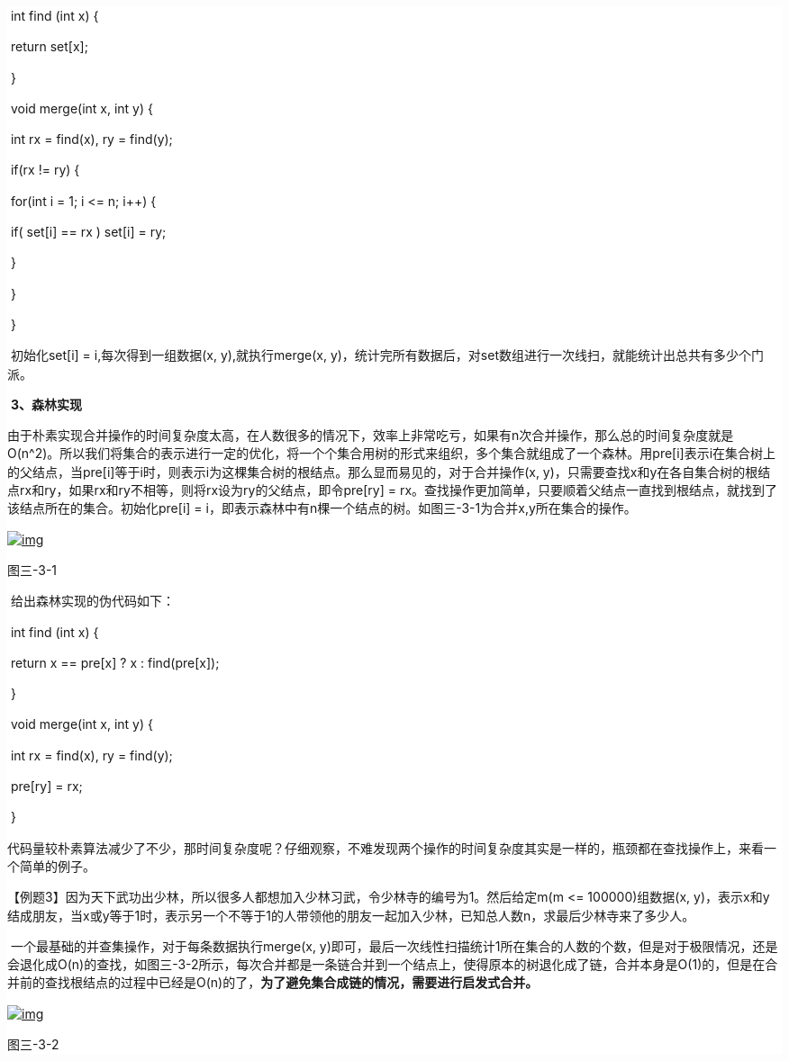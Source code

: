 ​     int find (int x) {

​         return set[x];

​     }

​     void merge(int x, int y) {

​         int rx = find(x), ry = find(y);

​         if(rx != ry) {

​             for(int i = 1; i <= n; i++) {

​                 if( set[i] == rx ) set[i] = ry;

​             }

​         }

​     }

​     初始化set[i]  = i,每次得到一组数据(x, y),就执行merge(x, y)，统计完所有数据后，对set数组进行一次线扫，就能统计出总共有多少个门派。

​     **3、森林实现**

​     由于朴素实现合并操作的时间复杂度太高，在人数很多的情况下，效率上非常吃亏，如果有n次合并操作，那么总的时间复杂度就是O(n^2)。所以我们将集合的表示进行一定的优化，将一个个集合用树的形式来组织，多个集合就组成了一个森林。用pre[i]表示i在集合树上的父结点，当pre[i]等于i时，则表示i为这棵集合树的根结点。那么显而易见的，对于合并操作(x,  y)，只需要查找x和y在各自集合树的根结点rx和ry，如果rx和ry不相等，则将rx设为ry的父结点，即令pre[ry] =  rx。查找操作更加简单，只要顺着父结点一直找到根结点，就找到了该结点所在的集合。初始化pre[i] =  i，即表示森林中有n棵一个结点的树。如图三-3-1为合并x,y所在集合的操作。

  [![img](http://km.netease.com/knowledge_portal/article_editor_image?image_id=35217)](http://km.netease.com/knowledge_portal/article_editor_image?image_id=35217)

 图三-3-1

​     给出森林实现的伪代码如下：

​    int find (int x) {

​        return x == pre[x] ? x : find(pre[x]);

​    }

​    void merge(int x, int y) {

​        int rx = find(x), ry = find(y);

​        pre[ry] = rx;

​    }

​    代码量较朴素算法减少了不少，那时间复杂度呢？仔细观察，不难发现两个操作的时间复杂度其实是一样的，瓶颈都在查找操作上，来看一个简单的例子。

​     【例题3】因为天下武功出少林，所以很多人都想加入少林习武，令少林寺的编号为1。然后给定m(m <= 100000)组数据(x,  y)，表示x和y结成朋友，当x或y等于1时，表示另一个不等于1的人带领他的朋友一起加入少林，已知总人数n，求最后少林寺来了多少人。

​     一个最基础的并查集操作，对于每条数据执行merge(x,  y)即可，最后一次线性扫描统计1所在集合的人数的个数，但是对于极限情况，还是会退化成O(n)的查找，如图三-3-2所示，每次合并都是一条链合并到一个结点上，使得原本的树退化成了链，合并本身是O(1)的，但是在合并前的查找根结点的过程中已经是O(n)的了，**为了避免集合成链的情况，需要进行启发式合并。**

  [![img](http://km.netease.com/knowledge_portal/article_editor_image?image_id=35218)](http://km.netease.com/knowledge_portal/article_editor_image?image_id=35218)

 图三-3-2
